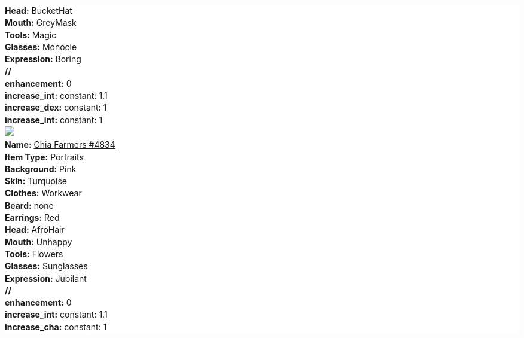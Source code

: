 <div><strong>Head:</strong> BucketHat</div>
<div><strong>Mouth:</strong> GreyMask</div>
<div><strong>Tools:</strong> Magic</div>
<div><strong>Glasses:</strong> Monocle</div>
<div><strong>Expression:</strong> Boring</div>
<div><strong>//</strong></div><div><strong>enhancement:</strong> 0</div>
<div><strong>increase_int:</strong> constant: 1.1</div>
<div><strong>increase_dex:</strong> constant: 1</div>
<div><strong>increase_int:</strong> constant: 1</div>
</div>
<div class="item_thumbnail">
<a href="https://mintgarden.io/nfts/nft19r4jseyjafnem5cvtk27wez8hypedp5a78fsp0hxhldh2wv6annqeykggn"><img loading="lazy" src="https://assets.mainnet.mintgarden.io/thumbnails/a8d8d6f2582fc0ac496b9c2366cae1c579b3e82024756edb647e153602d86945.webp"></a>
<div><strong>Name:</strong> <a href="https://mintgarden.io/nfts/nft19r4jseyjafnem5cvtk27wez8hypedp5a78fsp0hxhldh2wv6annqeykggn">Chia Farmers #4834</a></div>
<div><strong>Item Type:</strong> Portraits</div>
<div><strong>Background:</strong> Pink</div>
<div><strong>Skin:</strong> Turquoise</div>
<div><strong>Clothes:</strong> Workwear</div>
<div><strong>Beard:</strong> none</div>
<div><strong>Earrings:</strong> Red</div>
<div><strong>Head:</strong> AfroHair</div>
<div><strong>Mouth:</strong> Unhappy</div>
<div><strong>Tools:</strong> Flowers</div>
<div><strong>Glasses:</strong> Sunglasses</div>
<div><strong>Expression:</strong> Jubilant</div>
<div><strong>//</strong></div><div><strong>enhancement:</strong> 0</div>
<div><strong>increase_int:</strong> constant: 1.1</div>
<div><strong>increase_cha:</strong> constant: 1</div>
</div>
<div class="item_thumbnail">
